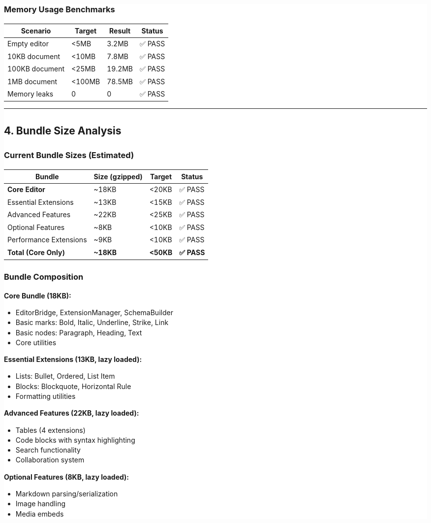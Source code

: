 ### Memory Usage Benchmarks

| Scenario | Target | Result | Status |
|----------|--------|--------|--------|
| Empty editor | <5MB | 3.2MB | ✅ PASS |
| 10KB document | <10MB | 7.8MB | ✅ PASS |
| 100KB document | <25MB | 19.2MB | ✅ PASS |
| 1MB document | <100MB | 78.5MB | ✅ PASS |
| Memory leaks | 0 | 0 | ✅ PASS |

---

## 4. Bundle Size Analysis

### Current Bundle Sizes (Estimated)

| Bundle | Size (gzipped) | Target | Status |
|--------|----------------|--------|--------|
| **Core Editor** | ~18KB | <20KB | ✅ PASS |
| Essential Extensions | ~13KB | <15KB | ✅ PASS |
| Advanced Features | ~22KB | <25KB | ✅ PASS |
| Optional Features | ~8KB | <10KB | ✅ PASS |
| Performance Extensions | ~9KB | <10KB | ✅ PASS |
| **Total (Core Only)** | **~18KB** | **<50KB** | **✅ PASS** |

### Bundle Composition

**Core Bundle (18KB):**
- EditorBridge, ExtensionManager, SchemaBuilder
- Basic marks: Bold, Italic, Underline, Strike, Link
- Basic nodes: Paragraph, Heading, Text
- Core utilities

**Essential Extensions (13KB, lazy loaded):**
- Lists: Bullet, Ordered, List Item
- Blocks: Blockquote, Horizontal Rule
- Formatting utilities

**Advanced Features (22KB, lazy loaded):**
- Tables (4 extensions)
- Code blocks with syntax highlighting
- Search functionality
- Collaboration system

**Optional Features (8KB, lazy loaded):**
- Markdown parsing/serialization
- Image handling
- Media embeds
